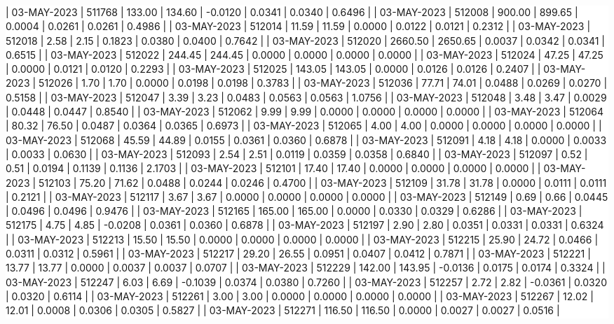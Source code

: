 | 03-MAY-2023 | 511768 | 133.00 | 134.60 | -0.0120 | 0.0341 | 0.0340 | 0.6496 |
| 03-MAY-2023 | 512008 | 900.00 | 899.65 | 0.0004 | 0.0261 | 0.0261 | 0.4986 |
| 03-MAY-2023 | 512014 | 11.59 | 11.59 | 0.0000 | 0.0122 | 0.0121 | 0.2312 |
| 03-MAY-2023 | 512018 | 2.58 | 2.15 | 0.1823 | 0.0380 | 0.0400 | 0.7642 |
| 03-MAY-2023 | 512020 | 2660.50 | 2650.65 | 0.0037 | 0.0342 | 0.0341 | 0.6515 |
| 03-MAY-2023 | 512022 | 244.45 | 244.45 | 0.0000 | 0.0000 | 0.0000 | 0.0000 |
| 03-MAY-2023 | 512024 | 47.25 | 47.25 | 0.0000 | 0.0121 | 0.0120 | 0.2293 |
| 03-MAY-2023 | 512025 | 143.05 | 143.05 | 0.0000 | 0.0126 | 0.0126 | 0.2407 |
| 03-MAY-2023 | 512026 | 1.70 | 1.70 | 0.0000 | 0.0198 | 0.0198 | 0.3783 |
| 03-MAY-2023 | 512036 | 77.71 | 74.01 | 0.0488 | 0.0269 | 0.0270 | 0.5158 |
| 03-MAY-2023 | 512047 | 3.39 | 3.23 | 0.0483 | 0.0563 | 0.0563 | 1.0756 |
| 03-MAY-2023 | 512048 | 3.48 | 3.47 | 0.0029 | 0.0448 | 0.0447 | 0.8540 |
| 03-MAY-2023 | 512062 | 9.99 | 9.99 | 0.0000 | 0.0000 | 0.0000 | 0.0000 |
| 03-MAY-2023 | 512064 | 80.32 | 76.50 | 0.0487 | 0.0364 | 0.0365 | 0.6973 |
| 03-MAY-2023 | 512065 | 4.00 | 4.00 | 0.0000 | 0.0000 | 0.0000 | 0.0000 |
| 03-MAY-2023 | 512068 | 45.59 | 44.89 | 0.0155 | 0.0361 | 0.0360 | 0.6878 |
| 03-MAY-2023 | 512091 | 4.18 | 4.18 | 0.0000 | 0.0033 | 0.0033 | 0.0630 |
| 03-MAY-2023 | 512093 | 2.54 | 2.51 | 0.0119 | 0.0359 | 0.0358 | 0.6840 |
| 03-MAY-2023 | 512097 | 0.52 | 0.51 | 0.0194 | 0.1139 | 0.1136 | 2.1703 |
| 03-MAY-2023 | 512101 | 17.40 | 17.40 | 0.0000 | 0.0000 | 0.0000 | 0.0000 |
| 03-MAY-2023 | 512103 | 75.20 | 71.62 | 0.0488 | 0.0244 | 0.0246 | 0.4700 |
| 03-MAY-2023 | 512109 | 31.78 | 31.78 | 0.0000 | 0.0111 | 0.0111 | 0.2121 |
| 03-MAY-2023 | 512117 | 3.67 | 3.67 | 0.0000 | 0.0000 | 0.0000 | 0.0000 |
| 03-MAY-2023 | 512149 | 0.69 | 0.66 | 0.0445 | 0.0496 | 0.0496 | 0.9476 |
| 03-MAY-2023 | 512165 | 165.00 | 165.00 | 0.0000 | 0.0330 | 0.0329 | 0.6286 |
| 03-MAY-2023 | 512175 | 4.75 | 4.85 | -0.0208 | 0.0361 | 0.0360 | 0.6878 |
| 03-MAY-2023 | 512197 | 2.90 | 2.80 | 0.0351 | 0.0331 | 0.0331 | 0.6324 |
| 03-MAY-2023 | 512213 | 15.50 | 15.50 | 0.0000 | 0.0000 | 0.0000 | 0.0000 |
| 03-MAY-2023 | 512215 | 25.90 | 24.72 | 0.0466 | 0.0311 | 0.0312 | 0.5961 |
| 03-MAY-2023 | 512217 | 29.20 | 26.55 | 0.0951 | 0.0407 | 0.0412 | 0.7871 |
| 03-MAY-2023 | 512221 | 13.77 | 13.77 | 0.0000 | 0.0037 | 0.0037 | 0.0707 |
| 03-MAY-2023 | 512229 | 142.00 | 143.95 | -0.0136 | 0.0175 | 0.0174 | 0.3324 |
| 03-MAY-2023 | 512247 | 6.03 | 6.69 | -0.1039 | 0.0374 | 0.0380 | 0.7260 |
| 03-MAY-2023 | 512257 | 2.72 | 2.82 | -0.0361 | 0.0320 | 0.0320 | 0.6114 |
| 03-MAY-2023 | 512261 | 3.00 | 3.00 | 0.0000 | 0.0000 | 0.0000 | 0.0000 |
| 03-MAY-2023 | 512267 | 12.02 | 12.01 | 0.0008 | 0.0306 | 0.0305 | 0.5827 |
| 03-MAY-2023 | 512271 | 116.50 | 116.50 | 0.0000 | 0.0027 | 0.0027 | 0.0516 |